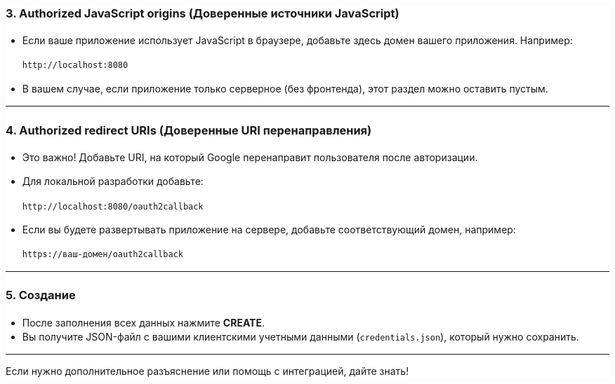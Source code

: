 
### 3. **Authorized JavaScript origins (Доверенные источники JavaScript)**

- Если ваше приложение использует JavaScript в браузере, добавьте здесь домен вашего приложения. Например:

  ```
  http://localhost:8080
  ```

- В вашем случае, если приложение только серверное (без фронтенда), этот раздел можно оставить пустым.

---

### 4. **Authorized redirect URIs (Доверенные URI перенаправления)**

- Это важно! Добавьте URI, на который Google перенаправит пользователя после авторизации.
- Для локальной разработки добавьте:

  ```
  http://localhost:8080/oauth2callback
  ```

- Если вы будете развертывать приложение на сервере, добавьте соответствующий домен, например:

  ```
  https://ваш-домен/oauth2callback
  ```

---

### 5. **Создание**

- После заполнения всех данных нажмите **CREATE**.
- Вы получите JSON-файл с вашими клиентскими учетными данными (`credentials.json`), который нужно сохранить.

---

Если нужно дополнительное разъяснение или помощь с интеграцией, дайте знать!
